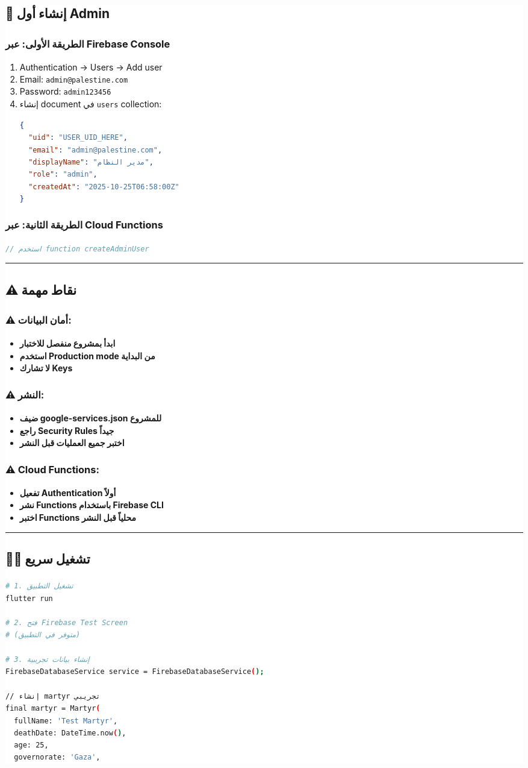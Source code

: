 
## 👑 إنشاء أول Admin

### الطريقة الأولى: عبر Firebase Console
1. Authentication → Users → Add user
2. Email: `admin@palestine.com`
3. Password: `admin123456`
4. إنشاء document في `users` collection:
   ```json
   {
     "uid": "USER_UID_HERE",
     "email": "admin@palestine.com",
     "displayName": "مدير النظام",
     "role": "admin",
     "createdAt": "2025-10-25T06:58:00Z"
   }
   ```

### الطريقة الثانية: عبر Cloud Functions
```javascript
// استخدم function createAdminUser
```

---

## ⚠️ نقاط مهمة

### ⚠️ أمان البيانات:
- **ابدأ بمشروع منفصل للاختبار**
- **استخدم Production mode من البداية**
- **لا تشارك Keys**

### ⚠️ النشر:
- **ضيف google-services.json للمشروع**
- **راجع Security Rules جيداً**
- **اختبر جميع العمليات قبل النشر**

### ⚠️ Cloud Functions:
- **تفعيل Authentication أولاً**
- **نشر Functions باستخدام Firebase CLI**
- **اختبر Functions محلياً قبل النشر**

---

## 🏃‍♂️ تشغيل سريع

```bash
# 1. تشغيل التطبيق
flutter run

# 2. فتح Firebase Test Screen
# (متوفر في التطبيق)

# 3. إنشاء بيانات تجريبية
FirebaseDatabaseService service = FirebaseDatabaseService();

// إنشاء martyr تجريبي
final martyr = Martyr(
  fullName: 'Test Martyr',
  deathDate: DateTime.now(),
  age: 25,
  governorate: 'Gaza',
```